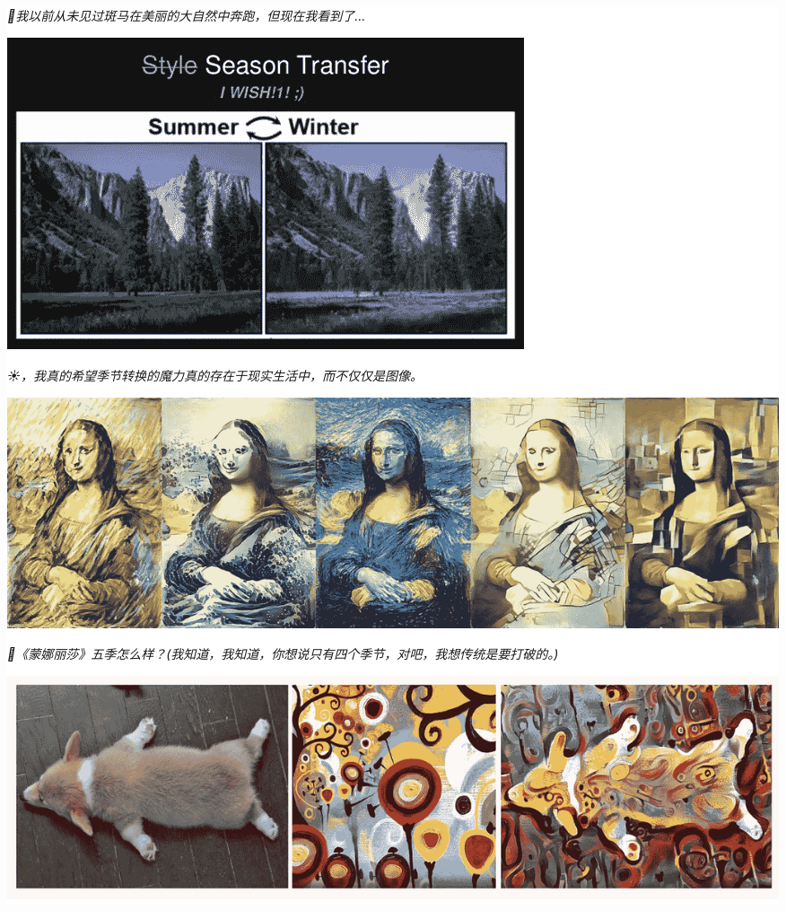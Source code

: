 *🐴我以前从未见过斑马在美丽的大自然中奔跑，但现在我看到了…*

*![](img/f3d8135c0c19f51c9794ab46b1716599.png)*

*☀️，我真的希望季节转换的魔力真的存在于现实生活中，而不仅仅是图像。*

*![](img/8165de9afadd9daa5411cd62adbe544f.png)*

*🎨《蒙娜丽莎》五季怎么样？(我知道，我知道，你想说只有四个季节，对吧，我想传统是要打破的。)*

*![](img/1ef9e32dd2e70192a432d4b064a9e95e.png)*
